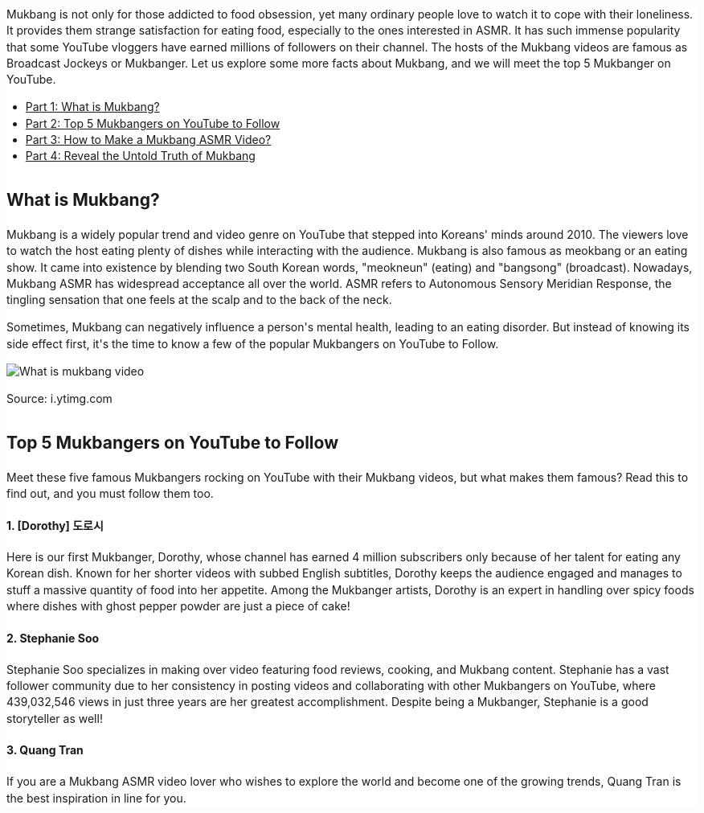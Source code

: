 Mukbang is not only for those addicted to food obsession, yet many ordinary people love to watch it to cope with their loneliness. It provides them strange satisfaction for eating food, especially to the ones interested in ASMR. It has such immense popularity that some YouTube vloggers have earned millions of followers on their channel. The hosts of the Mukbang videos are famous as Broadcast Jockeys or Mukbanger. Let us explore some more facts about Mukbang, and we will meet the top 5 Mukbanger on YouTube.

* [Part 1: What is Mukbang?](#part1)
* [Part 2: Top 5 Mukbangers on YouTube to Follow](#part2)
* [Part 3: How to Make a Mukbang ASMR Video?](#part3)
* [Part 4: Reveal the Untold Truth of Mukbang](#part4)

## What is Mukbang?

Mukbang is a widely popular trend and video genre on YouTube that stepped into Koreans' minds around 2010\. The viewers love to watch the host eating plenty of dishes while interacting with the audience. Mukbang is also famous as meokbang or an eating show. It came into existence by blending two South Korean words, "meokneun" (eating) and "bangsong" (broadcast). Nowadays, Mukbang ASMR has widespread acceptance all over the world. ASMR refers to Autonomous Sensory Meridian Response, the tingling sensation that one feels at the scalp and to the back of the neck.

Sometimes, Mukbang can negatively influence a person's mental health, leading to an eating disorder. But instead of knowing its side effect first, it's the time to know a few of the popular Mukbangers on YouTube to Follow.

![What is mukbang video](https://images.wondershare.com/filmora/article-images/what-is-mukbang-video.jpg)

Source: i.ytimg.com

## Top 5 Mukbangers on YouTube to Follow

Meet these five famous Mukbangers rocking on YouTube with their Mukbang videos, but what makes them famous? Read this to find out, and you must follow them too.

#### 1\.  \[Dorothy\] 도로시

Here is our first Mukbanger, Dorothy, whose channel has earned 4 million subscribers only because of her talent for eating any Korean dish. Known for her shorter videos with subbed English subtitles, Dorothy keeps the audience engaged and manages to stuff a massive quantity of food into her appetite. Among the Mukbanger artists, Dorothy is an expert in handling over spicy foods where dishes with ghost pepper powder are just a piece of cake!

#### 2\.  Stephanie Soo

Stephanie Soo specializes in making over video featuring food reviews, cooking, and Mukbang content. Stephanie has a vast follower community due to her consistency in posting videos and collaborating with other Mukbangers on YouTube, where 439,032,546 views in just three years are her greatest accomplishment. Despite being a Mukbanger, Stephanie is a good storyteller as well!

#### 3\. Quang Tran

If you are a Mukbang ASMR video lover who wishes to explore the world and become one of the growing trends, Quang Tran is the best inspiration in line for you.
